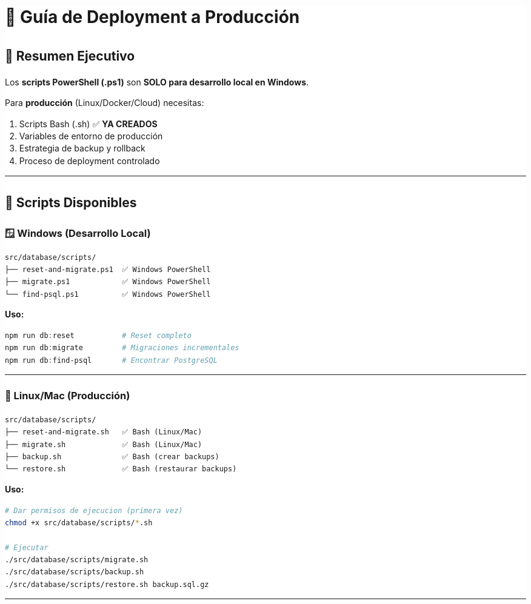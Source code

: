 # 🚀 Guía de Deployment a Producción

## 🎯 Resumen Ejecutivo

Los **scripts PowerShell (.ps1)** son **SOLO para desarrollo local en Windows**.

Para **producción** (Linux/Docker/Cloud) necesitas:
1. Scripts Bash (.sh) ✅ **YA CREADOS**
2. Variables de entorno de producción
3. Estrategia de backup y rollback
4. Proceso de deployment controlado

---

## 📁 Scripts Disponibles

### 🪟 Windows (Desarrollo Local)

```
src/database/scripts/
├── reset-and-migrate.ps1  ✅ Windows PowerShell
├── migrate.ps1            ✅ Windows PowerShell
└── find-psql.ps1          ✅ Windows PowerShell
```

**Uso:**
```powershell
npm run db:reset           # Reset completo
npm run db:migrate         # Migraciones incrementales
npm run db:find-psql       # Encontrar PostgreSQL
```

---

### 🐧 Linux/Mac (Producción)

```
src/database/scripts/
├── reset-and-migrate.sh   ✅ Bash (Linux/Mac)
├── migrate.sh             ✅ Bash (Linux/Mac)
├── backup.sh              ✅ Bash (crear backups)
└── restore.sh             ✅ Bash (restaurar backups)
```

**Uso:**
```bash
# Dar permisos de ejecucion (primera vez)
chmod +x src/database/scripts/*.sh

# Ejecutar
./src/database/scripts/migrate.sh
./src/database/scripts/backup.sh
./src/database/scripts/restore.sh backup.sql.gz
```

---